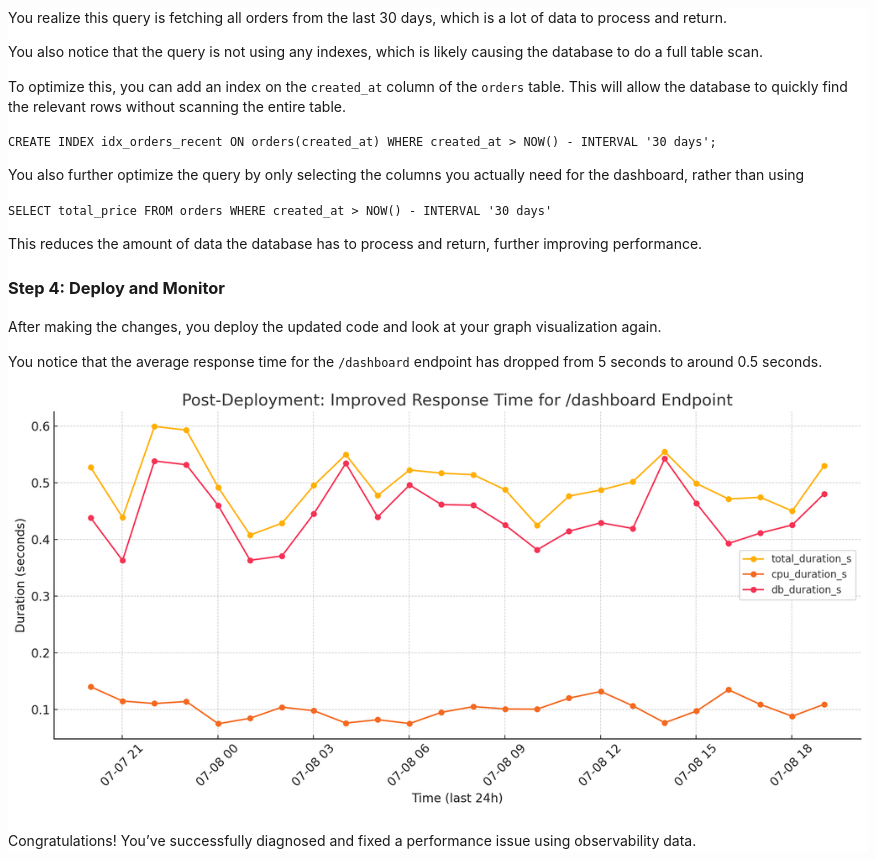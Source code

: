 You realize this query is fetching all orders from the last 30 days, which is a lot of data to process and return.

You also notice that the query is not using any indexes, which is likely causing the database to do a full table scan.

To optimize this, you can add an index on the `created_at` column of the `orders` table. This will allow the database to quickly find the relevant rows without scanning the entire table.

```text
CREATE INDEX idx_orders_recent ON orders(created_at) WHERE created_at > NOW() - INTERVAL '30 days';
```

You also further optimize the query by only selecting the columns you actually need for the dashboard, rather than using

```text
SELECT total_price FROM orders WHERE created_at > NOW() - INTERVAL '30 days'
```

This reduces the amount of data the database has to process and return, further improving performance.

### Step 4: Deploy and Monitor

After making the changes, you deploy the updated code and look at your graph visualization again.

You notice that the average response time for the `/dashboard` endpoint has dropped from 5 seconds to around 0.5 seconds.

![after-dashboard-performance](/images/articles/2025/beginners-guide-to-observability/after.png)

Congratulations! You’ve successfully diagnosed and fixed a performance issue using observability data.
